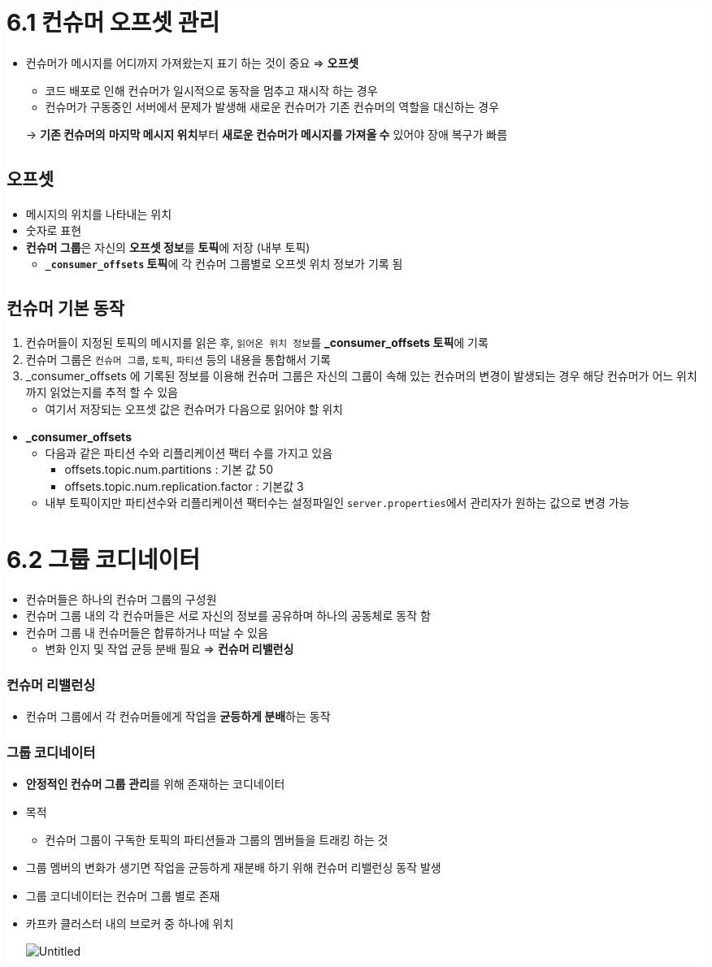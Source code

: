# 6.1 컨슈머 오프셋 관리

- 컨슈머가 메시지를 어디까지 가져왔는지 표기 하는 것이 중요 ⇒ **오프셋**
    - 코드 배포로 인해 컨슈머가 일시적으로 동작을 멈추고 재시작 하는 경우
    - 컨슈머가 구동중인 서버에서 문제가 발생해 새로운 컨슈머가 기존 컨슈머의 역할을 대신하는 경우
    
    → **기존 컨슈머의** **마지막 메시지 위치**부터 **새로운 컨슈머가 메시지를 가져올 수** 있어야 장애 복구가 빠름
    

## 오프셋

- 메시지의 위치를 나타내는 위치
- 숫자로 표현
- **컨슈머 그룹**은 자신의 **오프셋 정보**를 **토픽**에 저장 (내부 토픽)
    - **`_consumer_offsets` 토픽**에 각 컨슈머 그룹별로 오프셋 위치 정보가 기록 됨

## 컨슈머 기본 동작

1. 컨슈머들이 지정된 토픽의 메시지를 읽은 후, `읽어온 위치 정보`를 **_consumer_offsets 토픽**에 기록
2. 컨슈머 그룹은 `컨슈머 그룹`, `토픽`, `파티션` 등의 내용을 통합해서 기록
3. _consumer_offsets 에 기록된 정보를 이용해 컨슈머 그룹은 자신의 그룹이 속해 있는 컨슈머의 변경이 발생되는 경우 해당 컨슈머가 어느 위치까지 읽었는지를 추적 할 수 있음
    - 여기서 저장되는 오프셋 값은 컨슈머가 다음으로 읽어야 할 위치
- **_consumer_offsets**
    - 다음과 같은 파티션 수와 리플리케이션 팩터 수를 가지고 있음
        - offsets.topic.num.partitions : 기본 값 50
        - offsets.topic.num.replication.factor : 기본값 3
    - 내부 토픽이지만 파티션수와 리플리케이션 팩터수는 설정파일인 `server.properties`에서 관리자가 원하는 값으로 변경 가능

# 6.2 그룹 코디네이터

- 컨슈머들은 하나의 컨슈머 그룹의 구성원
- 컨슈머 그룹 내의 각 컨슈머들은 서로 자신의 정보를 공유하며 하나의 공동체로 동작 함
- 컨슈머 그룹 내 컨슈머들은 합류하거나 떠날 수 있음
    - 변화 인지 및 작업 균등 분배 필요 ⇒ **컨슈머 리밸런싱**

### 컨슈머 리밸런싱

- 컨슈머 그룹에서 각 컨슈머들에게 작업을 **균등하게 분배**하는 동작

### 그룹 코디네이터

- **안정적인 컨슈머 그룹** **관리**를 위해 존재하는 코디네이터
- 목적
    - 컨슈머 그룹이 구독한 토픽의 파티션들과 그룹의 멤버들을 트래킹 하는 것
- 그룹 멤버의 변화가 생기면 작업을 균등하게 재분배 하기 위해 컨슈머 리밸런싱 동작 발생
- 그룹 코디네이터는 컨슈머 그룹 별로 존재
- 카프카 클러스터 내의 브로커 중 하나에 위치
    
    ![Untitled](https://s3-us-west-2.amazonaws.com/secure.notion-static.com/9c52bc61-a565-4b89-826e-da125b6be406/Untitled.png)
    